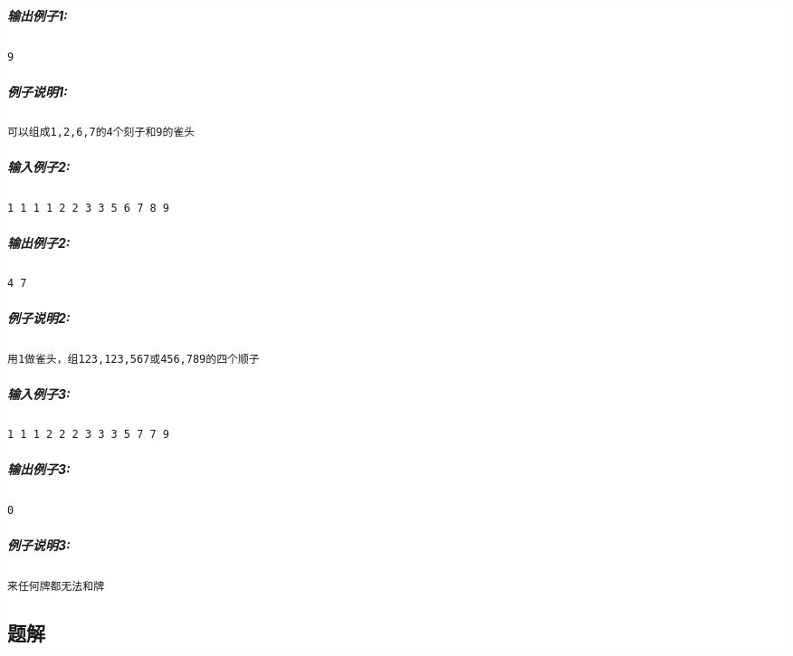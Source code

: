 

##### **输出例子1:**

```
9
```



##### **例子说明1:**

```
可以组成1,2,6,7的4个刻子和9的雀头
```



##### **输入例子2:**

```
1 1 1 1 2 2 3 3 5 6 7 8 9
```



##### **输出例子2:**

```
4 7
```



##### **例子说明2:**

```
用1做雀头，组123,123,567或456,789的四个顺子
```



##### **输入例子3:**

```
1 1 1 2 2 2 3 3 3 5 7 7 9
```



##### **输出例子3:**

```
0
```



##### **例子说明3:**

```
来任何牌都无法和牌
```

## 题解
